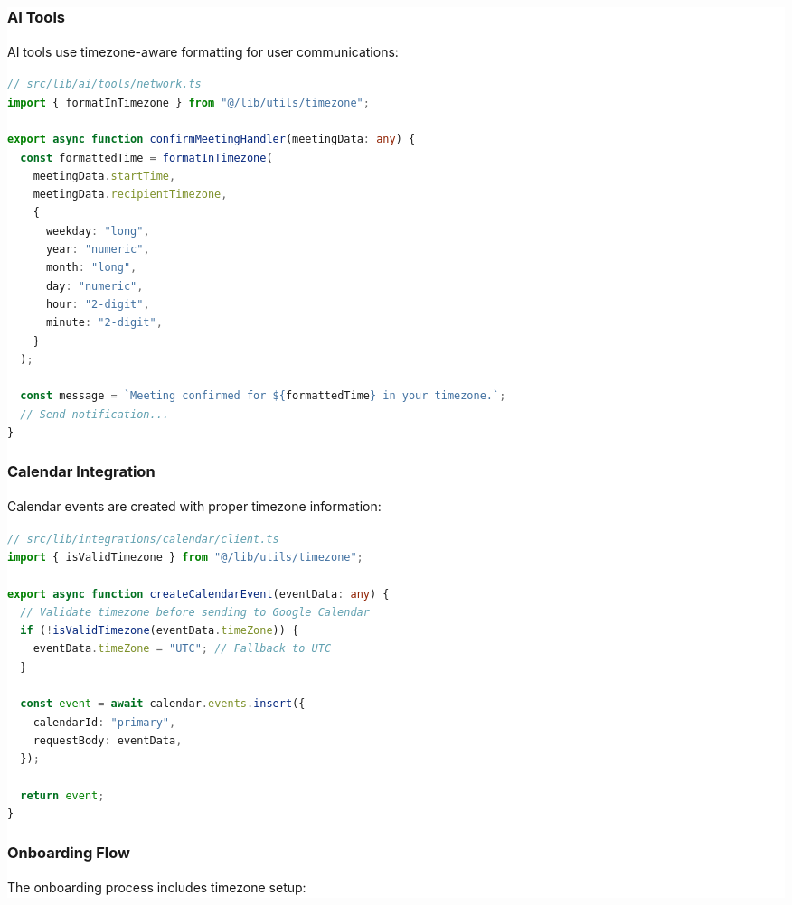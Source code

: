 ### AI Tools

AI tools use timezone-aware formatting for user communications:

```typescript
// src/lib/ai/tools/network.ts
import { formatInTimezone } from "@/lib/utils/timezone";

export async function confirmMeetingHandler(meetingData: any) {
  const formattedTime = formatInTimezone(
    meetingData.startTime,
    meetingData.recipientTimezone,
    {
      weekday: "long",
      year: "numeric",
      month: "long",
      day: "numeric",
      hour: "2-digit",
      minute: "2-digit",
    }
  );

  const message = `Meeting confirmed for ${formattedTime} in your timezone.`;
  // Send notification...
}
```

### Calendar Integration

Calendar events are created with proper timezone information:

```typescript
// src/lib/integrations/calendar/client.ts
import { isValidTimezone } from "@/lib/utils/timezone";

export async function createCalendarEvent(eventData: any) {
  // Validate timezone before sending to Google Calendar
  if (!isValidTimezone(eventData.timeZone)) {
    eventData.timeZone = "UTC"; // Fallback to UTC
  }

  const event = await calendar.events.insert({
    calendarId: "primary",
    requestBody: eventData,
  });

  return event;
}
```

### Onboarding Flow

The onboarding process includes timezone setup:
